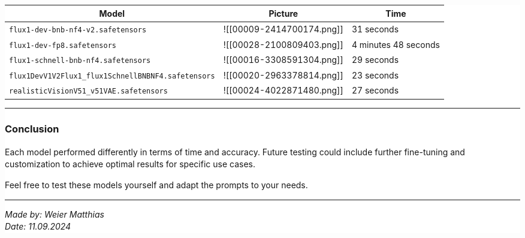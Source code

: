 | Model                                              | Picture                   | Time                 |
| -------------------------------------------------- | ------------------------- | -------------------- |
| `flux1-dev-bnb-nf4-v2.safetensors`                 | ![[00009-2414700174.png]] | 31 seconds           |
| `flux1-dev-fp8.safetensors`                        | ![[00028-2100809403.png]] | 4 minutes 48 seconds |
| `flux1-schnell-bnb-nf4.safetensors`                | ![[00016-3308591304.png]] | 29 seconds           |
| `flux1DevV1V2Flux1_flux1SchnellBNBNF4.safetensors` | ![[00020-2963378814.png]] | 23 seconds           |
| `realisticVisionV51_v51VAE.safetensors`            | ![[00024-4022871480.png]] | 27 seconds           |

---

### Conclusion

Each model performed differently in terms of time and accuracy. Future testing could include further fine-tuning and customization to achieve optimal results for specific use cases.

Feel free to test these models yourself and adapt the prompts to your needs.

---

_Made by: Weier Matthias_  
_Date: 11.09.2024_  
